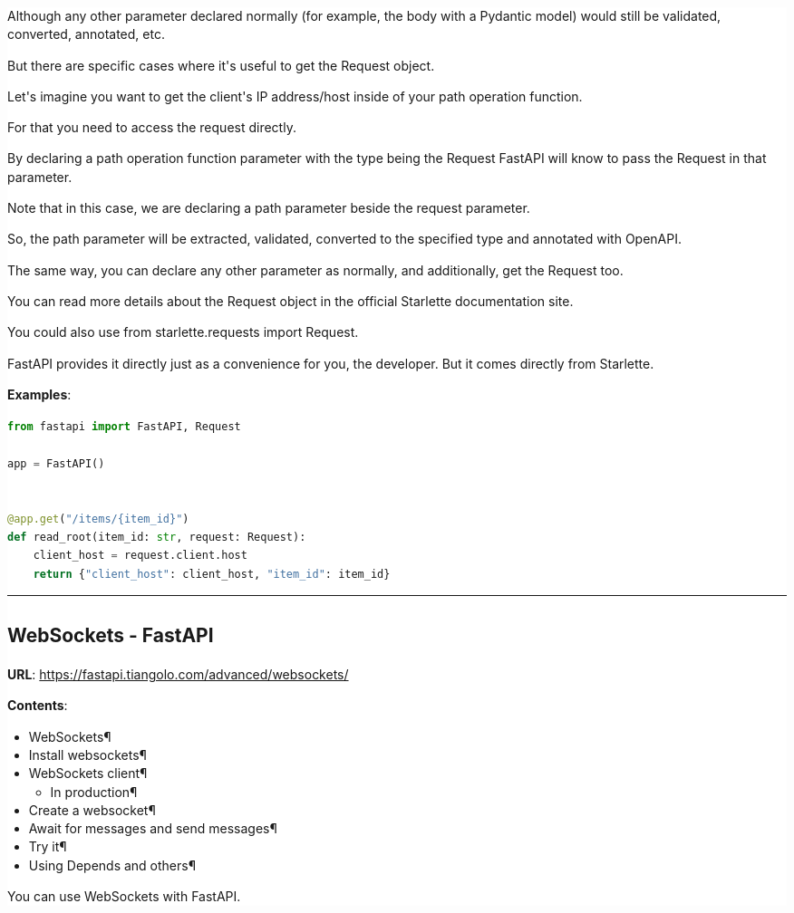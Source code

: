 Although any other parameter declared normally (for example, the body with a Pydantic model) would still be validated, converted, annotated, etc.

But there are specific cases where it's useful to get the Request object.

Let's imagine you want to get the client's IP address/host inside of your path operation function.

For that you need to access the request directly.

By declaring a path operation function parameter with the type being the Request FastAPI will know to pass the Request in that parameter.

Note that in this case, we are declaring a path parameter beside the request parameter.

So, the path parameter will be extracted, validated, converted to the specified type and annotated with OpenAPI.

The same way, you can declare any other parameter as normally, and additionally, get the Request too.

You can read more details about the Request object in the official Starlette documentation site.

You could also use from starlette.requests import Request.

FastAPI provides it directly just as a convenience for you, the developer. But it comes directly from Starlette.

**Examples**:

```python
from fastapi import FastAPI, Request

app = FastAPI()


@app.get("/items/{item_id}")
def read_root(item_id: str, request: Request):
    client_host = request.client.host
    return {"client_host": client_host, "item_id": item_id}
```

---

## WebSockets - FastAPI

**URL**: https://fastapi.tiangolo.com/advanced/websockets/

**Contents**:
- WebSockets¶
- Install websockets¶
- WebSockets client¶
  - In production¶
- Create a websocket¶
- Await for messages and send messages¶
- Try it¶
- Using Depends and others¶

You can use WebSockets with FastAPI.
